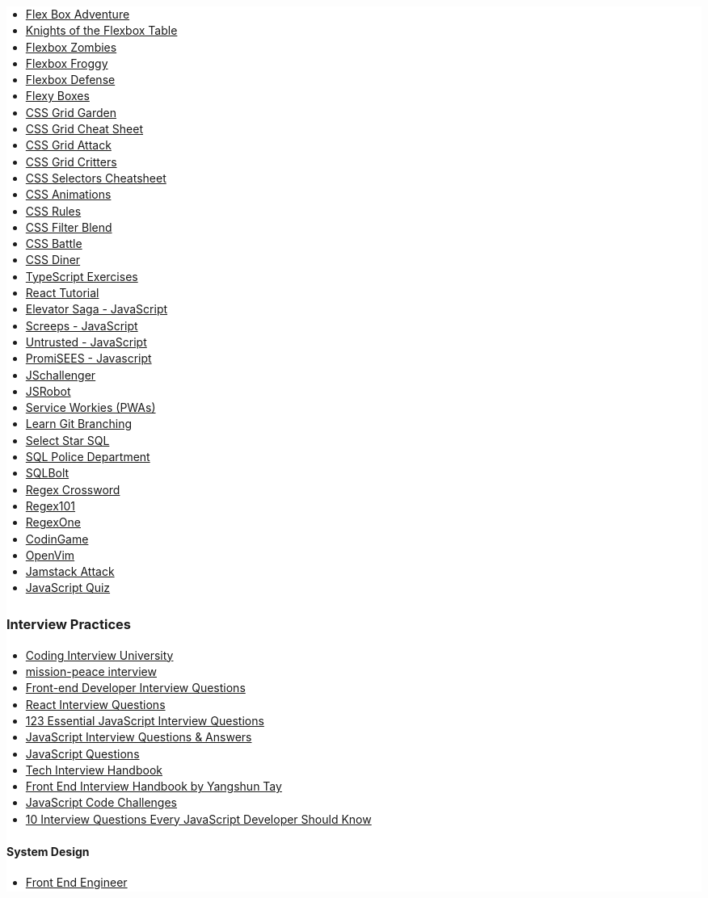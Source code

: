 * [Flex Box Adventure](https://codingfantasy.com/games/flexboxadventure)
* [Knights of the Flexbox Table](https://knightsoftheflexboxtable.com/)
* [Flexbox Zombies](https://geddski.teachable.com/p/flexbox-zombies)
* [Flexbox Froggy](https://flexboxfroggy.com/)
* [Flexbox Defense](http://www.flexboxdefense.com/)
* [Flexy Boxes](https://the-echoplex.net/flexyboxes/)
* [CSS Grid Garden](https://cssgridgarden.com/)
* [CSS Grid Cheat Sheet](https://alialaa.github.io/css-grid-cheat-sheet/)
* [CSS Grid Attack](https://codingfantasy.com/games/css-grid-attack)
* [CSS Grid Critters ](https://gridcritters.com/)
* [CSS Selectors Cheatsheet](https://frontend30.com/css-selectors-cheatsheet/)
* [CSS Animations](https://css-animations.io/)
* [CSS Rules](https://katydecorah.com/css-ruler/)
* [CSS Filter Blend](https://ilyashubin.github.io/FilterBlend/)
* [CSS Battle](https://cssbattle.dev/)
* [CSS Diner](https://flukeout.github.io/)
* [TypeScript Exercises](https://typescript-exercises.github.io/)
* [React Tutorial](https://react-tutorial.app/)
* [Elevator Saga - JavaScript](https://play.elevatorsaga.com/)
* [Screeps - JavaScript](https://screeps.com/)
* [Untrusted - JavaScript](https://alexnisnevich.github.io/untrusted/)
* [PromiSEES - Javascript](https://bevacqua.github.io/promisees/)
* [JSchallenger](https://www.jschallenger.com/)
* [JSRobot](https://lab.reaal.me/jsrobot/)
* [Service Workies (PWAs)](https://serviceworkies.com/)
* [Learn Git Branching](https://learngitbranching.js.org/)
* [Select Star SQL](https://selectstarsql.com/)
* [SQL Police Department](https://sqlpd.com/)
* [SQLBolt](https://sqlbolt.com/)
* [Regex Crossword](https://regexcrossword.com/)
* [Regex101](https://regex101.com/)
* [RegexOne](https://regexone.com/)
* [CodinGame](https://www.codingame.com/start)
* [OpenVim](https://www.openvim.com/)
* [Jamstack Attack](https://jamstack-attack.herokuapp.com/)
* [JavaScript Quiz](https://javascriptquiz.com/)

### Interview Practices

* [Coding Interview University](https://github.com/jwasham/coding-interview-university)
* [mission-peace interview](https://github.com/mission-peace/interview)
* [Front-end Developer Interview Questions](https://github.com/h5bp/Front-end-Developer-Interview-Questions)
* [React Interview Questions](https://github.com/sudheerj/reactjs-interview-questions)
* [123 Essential JavaScript Interview Questions](https://github.com/ganqqwerty/123-Essential-JavaScript-Interview-Questions)
* [JavaScript Interview Questions & Answers](https://github.com/sudheerj/javascript-interview-questions)
* [JavaScript Questions](https://github.com/lydiahallie/javascript-questions/blob/master/README.md)
* [Tech Interview Handbook](https://techinterviewhandbook.org/)
* [Front End Interview Handbook by Yangshun Tay](https://frontendinterviewhandbook.com/)
* [JavaScript Code Challenges](https://github.com/sadanandpai/javascript-code-challenges)
* [10 Interview Questions Every JavaScript Developer Should Know](https://medium.com/javascript-scene/10-interview-questions-every-javascript-developer-should-know-6fa6bdf5ad95)
#### System Design
* [Front End Engineer](https://www.youtube.com/c/FrontEndEngineer)

